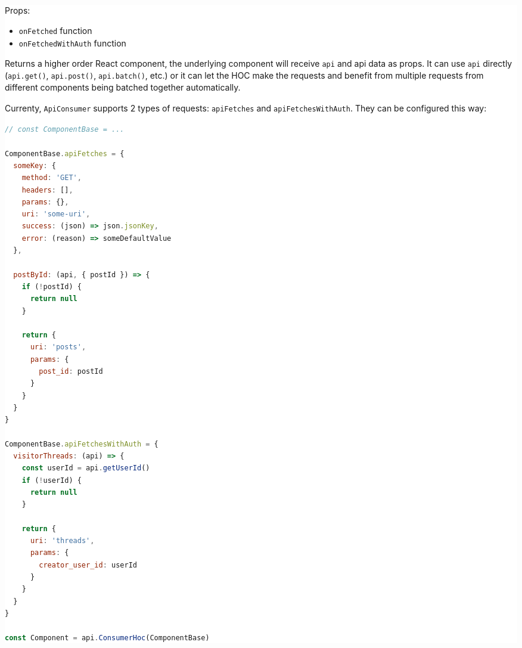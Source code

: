 Props:

 - `onFetched` function
 - `onFetchedWithAuth` function

Returns a higher order React component, the underlying component will receive `api` and api data as props.
It can use `api` directly (`api.get()`, `api.post()`, `api.batch()`, etc.)
or it can let the HOC make the requests and benefit from multiple requests
from different components being batched together automatically.

Currenty, `ApiConsumer` supports 2 types of requests: `apiFetches` and `apiFetchesWithAuth`.
They can be configured this way:

```js
// const ComponentBase = ...

ComponentBase.apiFetches = {
  someKey: {
    method: 'GET',
    headers: [],
    params: {},
    uri: 'some-uri',
    success: (json) => json.jsonKey,
    error: (reason) => someDefaultValue
  },

  postById: (api, { postId }) => {
    if (!postId) {
      return null
    }

    return {
      uri: 'posts',
      params: {
        post_id: postId
      }
    }
  }
}

ComponentBase.apiFetchesWithAuth = {
  visitorThreads: (api) => {
    const userId = api.getUserId()
    if (!userId) {
      return null
    }

    return {
      uri: 'threads',
      params: {
        creator_user_id: userId
      }
    }
  }
}

const Component = api.ConsumerHoc(ComponentBase)
```
